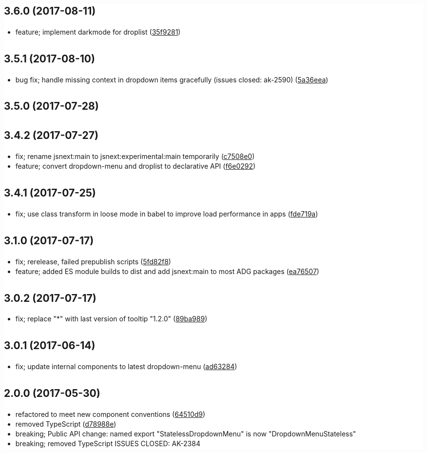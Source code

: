 ## 3.6.0 (2017-08-11)

* feature; implement darkmode for droplist ([35f9281](https://bitbucket.org/atlassian/atlaskit/commits/35f9281))

## 3.5.1 (2017-08-10)

* bug fix; handle missing context in dropdown items gracefully (issues closed: ak-2590) ([5a36eea](https://bitbucket.org/atlassian/atlaskit/commits/5a36eea))

## 3.5.0 (2017-07-28)

## 3.4.2 (2017-07-27)

* fix; rename jsnext:main to jsnext:experimental:main temporarily ([c7508e0](https://bitbucket.org/atlassian/atlaskit/commits/c7508e0))
* feature; convert dropdown-menu and droplist to declarative API ([f6e0292](https://bitbucket.org/atlassian/atlaskit/commits/f6e0292))

## 3.4.1 (2017-07-25)

* fix; use class transform in loose mode in babel to improve load performance in apps ([fde719a](https://bitbucket.org/atlassian/atlaskit/commits/fde719a))

## 3.1.0 (2017-07-17)

* fix; rerelease, failed prepublish scripts ([5fd82f8](https://bitbucket.org/atlassian/atlaskit/commits/5fd82f8))
* feature; added ES module builds to dist and add jsnext:main to most ADG packages ([ea76507](https://bitbucket.org/atlassian/atlaskit/commits/ea76507))

## 3.0.2 (2017-07-17)

* fix; replace "*" with last version of tooltip "1.2.0" ([89ba989](https://bitbucket.org/atlassian/atlaskit/commits/89ba989))

## 3.0.1 (2017-06-14)

* fix; update internal components to latest dropdown-menu ([ad63284](https://bitbucket.org/atlassian/atlaskit/commits/ad63284))

## 2.0.0 (2017-05-30)

* refactored to meet new component conventions ([64510d9](https://bitbucket.org/atlassian/atlaskit/commits/64510d9))
* removed TypeScript ([d78988e](https://bitbucket.org/atlassian/atlaskit/commits/d78988e))
* breaking; Public API change: named export "StatelessDropdownMenu" is now "DropdownMenuStateless"
* breaking; removed TypeScript ISSUES CLOSED: AK-2384
